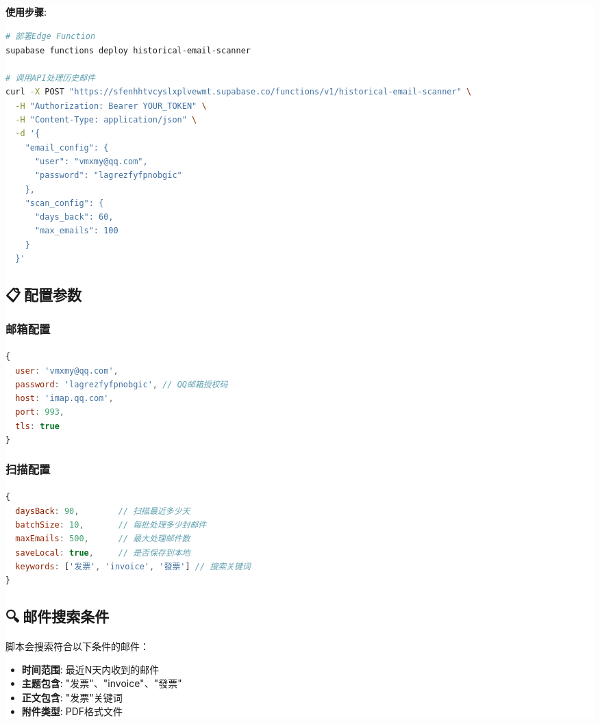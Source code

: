 **使用步骤**:
```bash
# 部署Edge Function
supabase functions deploy historical-email-scanner

# 调用API处理历史邮件
curl -X POST "https://sfenhhtvcyslxplvewmt.supabase.co/functions/v1/historical-email-scanner" \
  -H "Authorization: Bearer YOUR_TOKEN" \
  -H "Content-Type: application/json" \
  -d '{
    "email_config": {
      "user": "vmxmy@qq.com",
      "password": "lagrezfyfpnobgic"
    },
    "scan_config": {
      "days_back": 60,
      "max_emails": 100
    }
  }'
```

## 📋 配置参数

### 邮箱配置
```javascript
{
  user: 'vmxmy@qq.com',
  password: 'lagrezfyfpnobgic', // QQ邮箱授权码
  host: 'imap.qq.com',
  port: 993,
  tls: true
}
```

### 扫描配置
```javascript
{
  daysBack: 90,        // 扫描最近多少天
  batchSize: 10,       // 每批处理多少封邮件
  maxEmails: 500,      // 最大处理邮件数
  saveLocal: true,     // 是否保存到本地
  keywords: ['发票', 'invoice', '發票'] // 搜索关键词
}
```

## 🔍 邮件搜索条件

脚本会搜索符合以下条件的邮件：
- **时间范围**: 最近N天内收到的邮件
- **主题包含**: "发票"、"invoice"、"發票"
- **正文包含**: "发票"关键词
- **附件类型**: PDF格式文件
